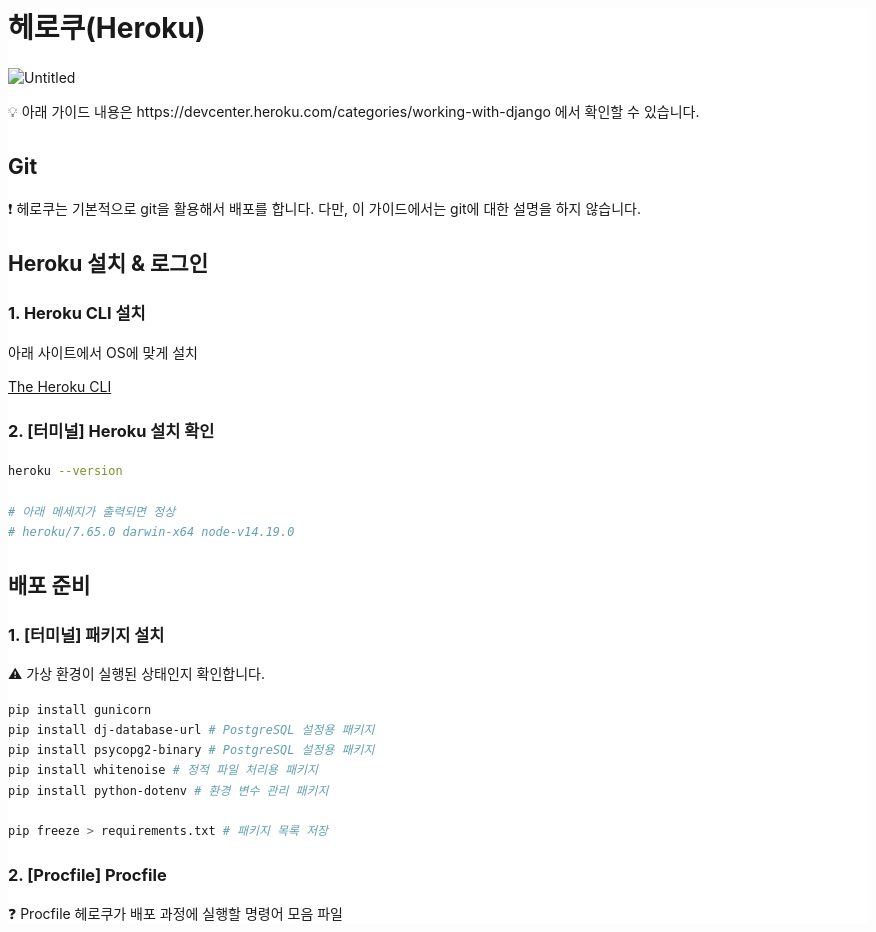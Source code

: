 # 헤로쿠(Heroku)

![Untitled](https://s3-us-west-2.amazonaws.com/secure.notion-static.com/3594eb2c-df90-4daa-9ace-84e24fd8736c/Untitled.png)

<aside> 💡 아래 가이드 내용은 https://devcenter.heroku.com/categories/working-with-django 에서 확인할 수 있습니다.

</aside>

## Git

<aside> ❗ 헤로쿠는 기본적으로 git을 활용해서 배포를 합니다. 다만, 이 가이드에서는 git에 대한 설명을 하지 않습니다.

</aside>

## Heroku 설치 & 로그인

### 1. Heroku CLI 설치

아래 사이트에서 OS에 맞게 설치

[The Heroku CLI](https://devcenter.heroku.com/articles/heroku-cli)

### 2. [터미널] Heroku 설치 확인

```bash
heroku --version

# 아래 메세지가 출력되면 정상
# heroku/7.65.0 darwin-x64 node-v14.19.0
```

## 배포 준비

### 1. [터미널] 패키지 설치

<aside> ⚠️ 가상 환경이 실행된 상태인지 확인합니다.

</aside>

```bash
pip install gunicorn 
pip install dj-database-url # PostgreSQL 설정용 패키지
pip install psycopg2-binary # PostgreSQL 설정용 패키지
pip install whitenoise # 정적 파일 처리용 패키지
pip install python-dotenv # 환경 변수 관리 패키지

pip freeze > requirements.txt # 패키지 목록 저장
```

### 2. [Procfile] Procfile

<aside> ❓ Procfile 헤로쿠가 배포 과정에 실행할 명령어 모음 파일
